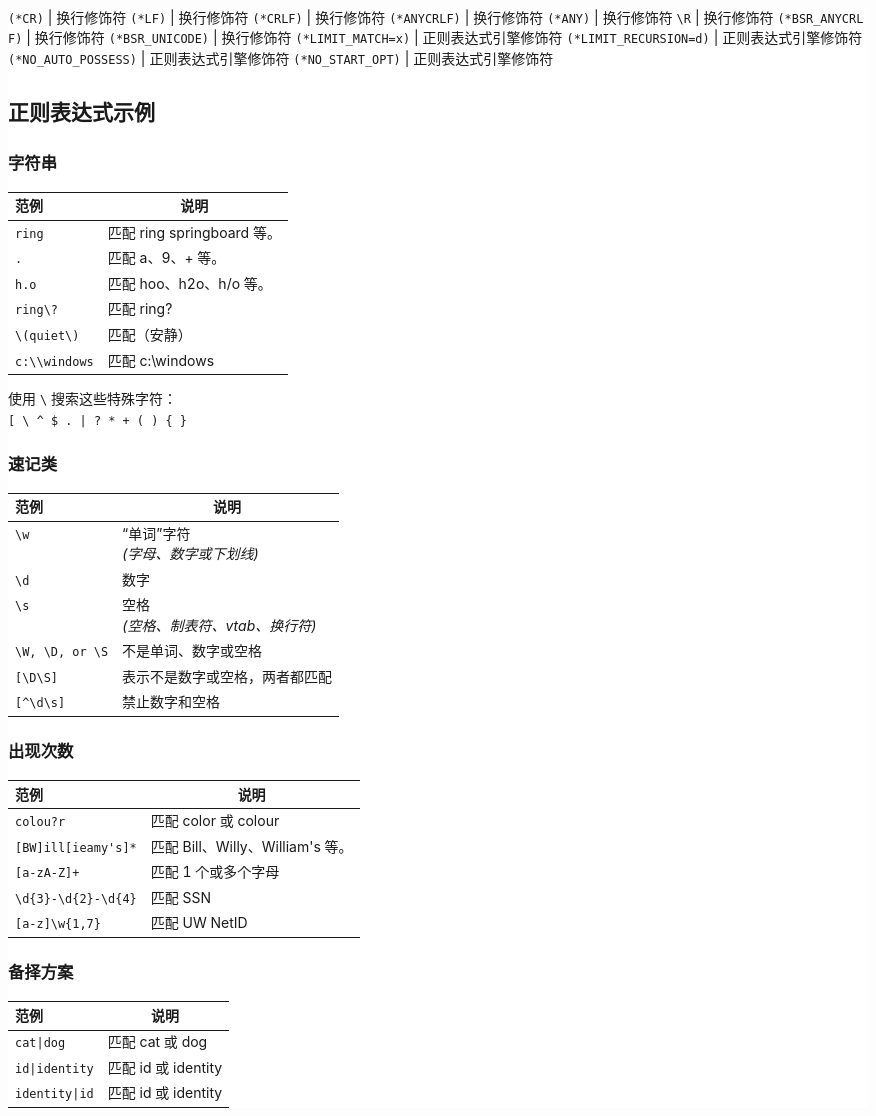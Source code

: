 `(*CR)`                | 换行修饰符
`(*LF)`                | 换行修饰符
`(*CRLF)`              | 换行修饰符
`(*ANYCRLF)`           | 换行修饰符
`(*ANY)`               | 换行修饰符
`\R`                   | 换行修饰符
`(*BSR_ANYCRLF)`       | 换行修饰符
`(*BSR_UNICODE)`       | 换行修饰符
`(*LIMIT_MATCH=x)`     | 正则表达式引擎修饰符
`(*LIMIT_RECURSION=d)` | 正则表达式引擎修饰符
`(*NO_AUTO_POSSESS)`   | 正则表达式引擎修饰符
`(*NO_START_OPT)`      | 正则表达式引擎修饰符

正则表达式示例
--------------

### 字符串

范例 | 说明
:-|-
`ring` | 匹配 <yel>ring</yel> sp<yel>ring</yel>board 等。
`.` | 匹配 <yel>a</yel>、<yel>9</yel>、<yel>+</yel> 等。
`h.o` | 匹配 <yel>hoo</yel>、<yel>h2o</yel>、<yel>h/o</yel> 等。
`ring\?` | 匹配 <yel>ring?</yel>
`\(quiet\)` | 匹配<yel>（安静）</yel>
`c:\\windows` | 匹配 <yel>c:\windows</yel>

使用 `\` 搜索这些特殊字符：<br> `[ \ ^ $ . | ? * + ( ) { }`

### 速记类

范例 | 说明
:-|-
`\w` | “单词”字符 <br> _(字母、数字或下划线)_
`\d` | 数字
`\s` | 空格 <br> _(空格、制表符、vtab、换行符)_
`\W, \D, or \S` | 不是单词、数字或空格
`[\D\S]` | 表示不是数字或空格，两者都匹配
`[^\d\s]` | 禁止数字和空格

### 出现次数

范例 | 说明
:-|-
`colou?r`           | 匹配 <yel>color</yel> 或 <yel>colour</yel>
`[BW]ill[ieamy's]*` | 匹配 <yel>Bill</yel>、<yel>Willy</yel>、<yel>William's</yel> 等。
`[a-zA-Z]+`         | 匹配 1 个或多个字母
`\d{3}-\d{2}-\d{4}` | 匹配 SSN
`[a-z]\w{1,7}`      | 匹配 UW NetID

### 备择方案

范例 | 说明
:-|-
`cat\|dog` | 匹配 <yel>cat</yel> 或 <yel>dog</yel>
`id\|identity` | 匹配 <yel>id</yel> 或 <yel>id</yel>entity
`identity\|id` | 匹配 <yel>id</yel> 或 <yel>identity</yel>
